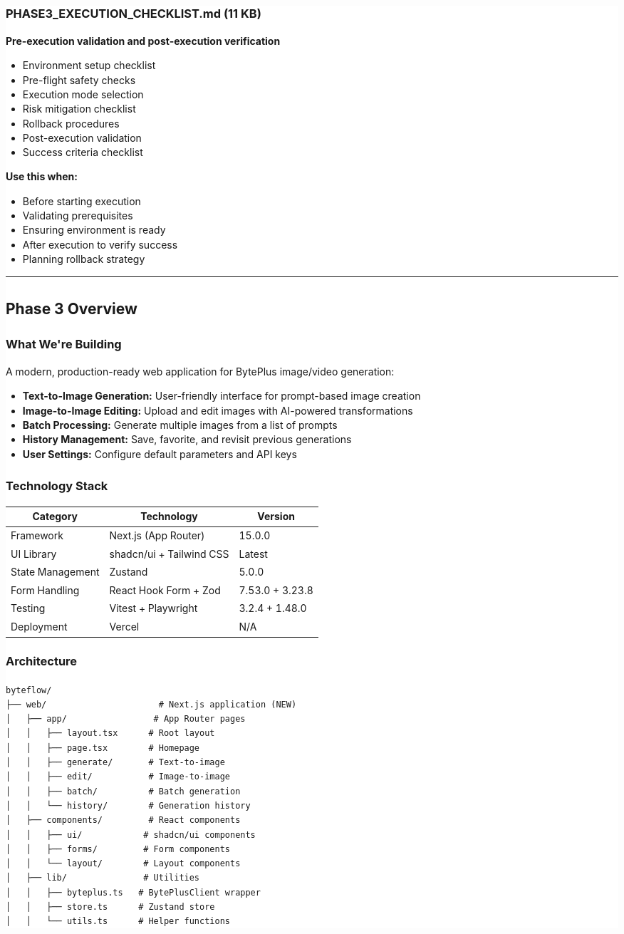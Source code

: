 
### PHASE3_EXECUTION_CHECKLIST.md (11 KB)
**Pre-execution validation and post-execution verification**
- Environment setup checklist
- Pre-flight safety checks
- Execution mode selection
- Risk mitigation checklist
- Rollback procedures
- Post-execution validation
- Success criteria checklist

**Use this when:**
- Before starting execution
- Validating prerequisites
- Ensuring environment is ready
- After execution to verify success
- Planning rollback strategy

---

## Phase 3 Overview

### What We're Building
A modern, production-ready web application for BytePlus image/video generation:
- **Text-to-Image Generation:** User-friendly interface for prompt-based image creation
- **Image-to-Image Editing:** Upload and edit images with AI-powered transformations
- **Batch Processing:** Generate multiple images from a list of prompts
- **History Management:** Save, favorite, and revisit previous generations
- **User Settings:** Configure default parameters and API keys

### Technology Stack
| Category | Technology | Version |
|----------|-----------|---------|
| Framework | Next.js (App Router) | 15.0.0 |
| UI Library | shadcn/ui + Tailwind CSS | Latest |
| State Management | Zustand | 5.0.0 |
| Form Handling | React Hook Form + Zod | 7.53.0 + 3.23.8 |
| Testing | Vitest + Playwright | 3.2.4 + 1.48.0 |
| Deployment | Vercel | N/A |

### Architecture
```
byteflow/
├── web/                      # Next.js application (NEW)
│   ├── app/                 # App Router pages
│   │   ├── layout.tsx      # Root layout
│   │   ├── page.tsx        # Homepage
│   │   ├── generate/       # Text-to-image
│   │   ├── edit/           # Image-to-image
│   │   ├── batch/          # Batch generation
│   │   └── history/        # Generation history
│   ├── components/         # React components
│   │   ├── ui/            # shadcn/ui components
│   │   ├── forms/         # Form components
│   │   └── layout/        # Layout components
│   ├── lib/               # Utilities
│   │   ├── byteplus.ts   # BytePlusClient wrapper
│   │   ├── store.ts      # Zustand store
│   │   └── utils.ts      # Helper functions
```